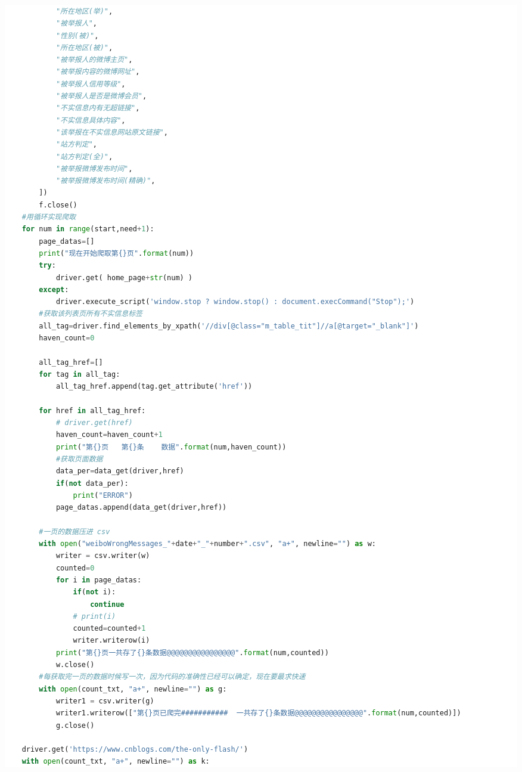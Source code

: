 ```python
            "所在地区(举)",
            "被举报人",
            "性别(被)",
            "所在地区(被)",
            "被举报人的微博主页",
            "被举报内容的微博网址",
            "被举报人信用等级",
            "被举报人是否是微博会员",
            "不实信息内有无超链接",
            "不实信息具体内容",
            "该举报在不实信息网站原文链接",
            "站方判定",
            "站方判定(全)",        
            "被举报微博发布时间",
            "被举报微博发布时间(精确)",
        ])
        f.close()
    #用循环实现爬取
    for num in range(start,need+1):
        page_datas=[]
        print("现在开始爬取第{}页".format(num))
        try:
            driver.get( home_page+str(num) )
        except:
            driver.execute_script('window.stop ? window.stop() : document.execCommand("Stop");')
        #获取该列表页所有不实信息标签
        all_tag=driver.find_elements_by_xpath('//div[@class="m_table_tit"]//a[@target="_blank"]')
        haven_count=0
        
        all_tag_href=[]
        for tag in all_tag:
            all_tag_href.append(tag.get_attribute('href'))
        
        for href in all_tag_href:
            # driver.get(href)
            haven_count=haven_count+1
            print("第{}页   第{}条    数据".format(num,haven_count))
            #获取页面数据
            data_per=data_get(driver,href)
            if(not data_per):
                print("ERROR")
            page_datas.append(data_get(driver,href))

        #一页的数据压进 csv  
        with open("weiboWrongMessages_"+date+"_"+number+".csv", "a+", newline="") as w: 
            writer = csv.writer(w)
            counted=0
            for i in page_datas:
                if(not i):
                    continue
                # print(i)
                counted=counted+1
                writer.writerow(i)
            print("第{}页一共存了{}条数据@@@@@@@@@@@@@@@@".format(num,counted))
            w.close()
        #每获取完一页的数据时候写一次，因为代码的准确性已经可以确定，现在要最求快速
        with open(count_txt, "a+", newline="") as g:
            writer1 = csv.writer(g)
            writer1.writerow(["第{}页已爬完###########  一共存了{}条数据@@@@@@@@@@@@@@@@".format(num,counted)])
            g.close()

    driver.get('https://www.cnblogs.com/the-only-flash/')
    with open(count_txt, "a+", newline="") as k:
```